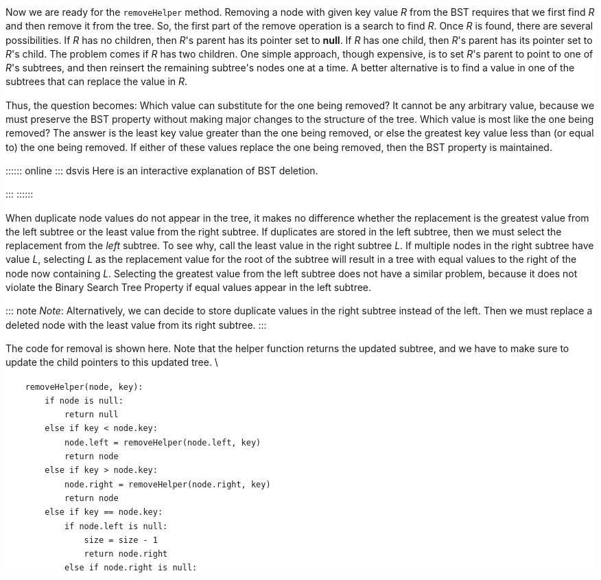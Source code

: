 Now we are ready for the `removeHelper` method. Removing a node with
given key value $R$ from the BST requires that we first find $R$ and
then remove it from the tree. So, the first part of the remove operation
is a search to find $R$. Once $R$ is found, there are several
possibilities. If $R$ has no children, then $R$'s parent has its
pointer set to **null**. If $R$ has one child, then $R$'s parent has its
pointer set to $R$'s child. The problem comes
if $R$ has two children. One simple approach, though expensive, is to
set $R$'s parent to point to one of $R$'s subtrees, and then reinsert
the remaining subtree's nodes one at a time. A better alternative is to
find a value in one of the subtrees that can replace the value in $R$.

Thus, the question becomes: Which value can substitute for the one being
removed? It cannot be any arbitrary value, because we must preserve the
BST property without making major changes to the structure of the tree.
Which value is most like the one being removed? The answer is the least
key value greater than the one being removed, or else the greatest key
value less than (or equal to) the one being removed. If either of these
values replace the one being removed, then the BST property is
maintained.

:::::: online
::: dsvis
Here is an interactive explanation of BST deletion.

<inlineav id="BSTremoveCON" src="Binary/BSTremoveCON.js" name="BST remove Slideshow" links="Binary/BSTCON.css"/>
:::
::::::

When duplicate node values do not appear in the tree, it makes no
difference whether the replacement is the greatest value from the left
subtree or the least value from the right subtree. If duplicates are
stored in the left subtree, then we must select the replacement from the
*left* subtree. To see why, call the least value in the right
subtree $L$. If multiple nodes in the right subtree have value $L$,
selecting $L$ as the replacement value for the root of the subtree will
result in a tree with equal values to the right of the node now
containing $L$. Selecting the greatest value from the left subtree does
not have a similar problem, because it does not violate the Binary
Search Tree Property if equal values appear in the left subtree.

::: note
*Note*: Alternatively, we can decide to store duplicate values in the
right subtree instead of the left. Then we must replace a deleted node
with the least value from its right subtree.
:::

The code for removal is shown here.
Note that the helper function returns the updated subtree, and we have to make sure to update the child pointers to this updated tree.
\

        removeHelper(node, key):
            if node is null:
                return null
            else if key < node.key:
                node.left = removeHelper(node.left, key)
                return node
            else if key > node.key:
                node.right = removeHelper(node.right, key)
                return node
            else if key == node.key:
                if node.left is null:
                    size = size - 1
                    return node.right
                else if node.right is null: